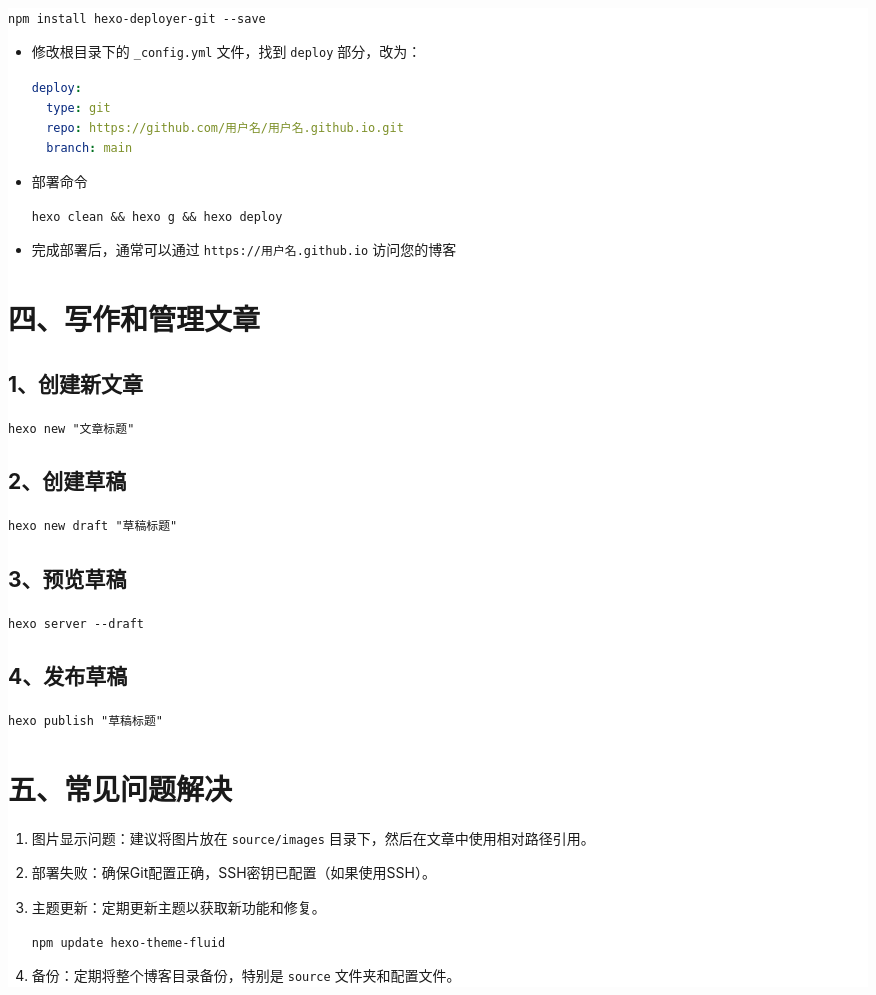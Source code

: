   ```shell
  npm install hexo-deployer-git --save
  ```

+ 修改根目录下的 `_config.yml` 文件，找到 `deploy` 部分，改为：

  ```yaml
  deploy:
    type: git
    repo: https://github.com/用户名/用户名.github.io.git
    branch: main
  ```

+ 部署命令

  ```shell
  hexo clean && hexo g && hexo deploy
  ```

+ 完成部署后，通常可以通过 `https://用户名.github.io` 访问您的博客

# 四、写作和管理文章

## 1、创建新文章

```shell
hexo new "文章标题"
```

## 2、创建草稿

```shell
hexo new draft "草稿标题"
```

## 3、预览草稿

```shell
hexo server --draft
```

## 4、发布草稿

```shell
hexo publish "草稿标题"
```

# 五、常见问题解决

1. 图片显示问题：建议将图片放在 `source/images` 目录下，然后在文章中使用相对路径引用。

2. 部署失败：确保Git配置正确，SSH密钥已配置（如果使用SSH）。

3. 主题更新：定期更新主题以获取新功能和修复。
   ```shell
   npm update hexo-theme-fluid
   ```

4. 备份：定期将整个博客目录备份，特别是 `source` 文件夹和配置文件。

